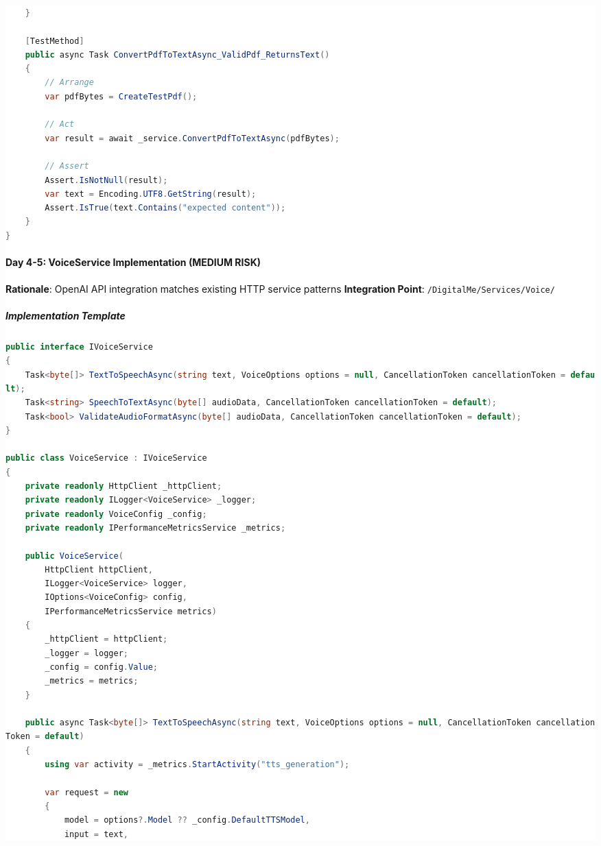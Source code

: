 ```csharp
    }

    [TestMethod]
    public async Task ConvertPdfToTextAsync_ValidPdf_ReturnsText()
    {
        // Arrange
        var pdfBytes = CreateTestPdf();
        
        // Act
        var result = await _service.ConvertPdfToTextAsync(pdfBytes);
        
        // Assert
        Assert.IsNotNull(result);
        var text = Encoding.UTF8.GetString(result);
        Assert.IsTrue(text.Contains("expected content"));
    }
}
```

#### Day 4-5: VoiceService Implementation (MEDIUM RISK)
**Rationale**: OpenAI API integration matches existing HTTP service patterns
**Integration Point**: `/DigitalMe/Services/Voice/`

##### Implementation Template
```csharp
public interface IVoiceService
{
    Task<byte[]> TextToSpeechAsync(string text, VoiceOptions options = null, CancellationToken cancellationToken = default);
    Task<string> SpeechToTextAsync(byte[] audioData, CancellationToken cancellationToken = default);
    Task<bool> ValidateAudioFormatAsync(byte[] audioData, CancellationToken cancellationToken = default);
}

public class VoiceService : IVoiceService
{
    private readonly HttpClient _httpClient;
    private readonly ILogger<VoiceService> _logger;
    private readonly VoiceConfig _config;
    private readonly IPerformanceMetricsService _metrics;

    public VoiceService(
        HttpClient httpClient,
        ILogger<VoiceService> logger,
        IOptions<VoiceConfig> config,
        IPerformanceMetricsService metrics)
    {
        _httpClient = httpClient;
        _logger = logger;
        _config = config.Value;
        _metrics = metrics;
    }

    public async Task<byte[]> TextToSpeechAsync(string text, VoiceOptions options = null, CancellationToken cancellationToken = default)
    {
        using var activity = _metrics.StartActivity("tts_generation");
        
        var request = new
        {
            model = options?.Model ?? _config.DefaultTTSModel,
            input = text,
```